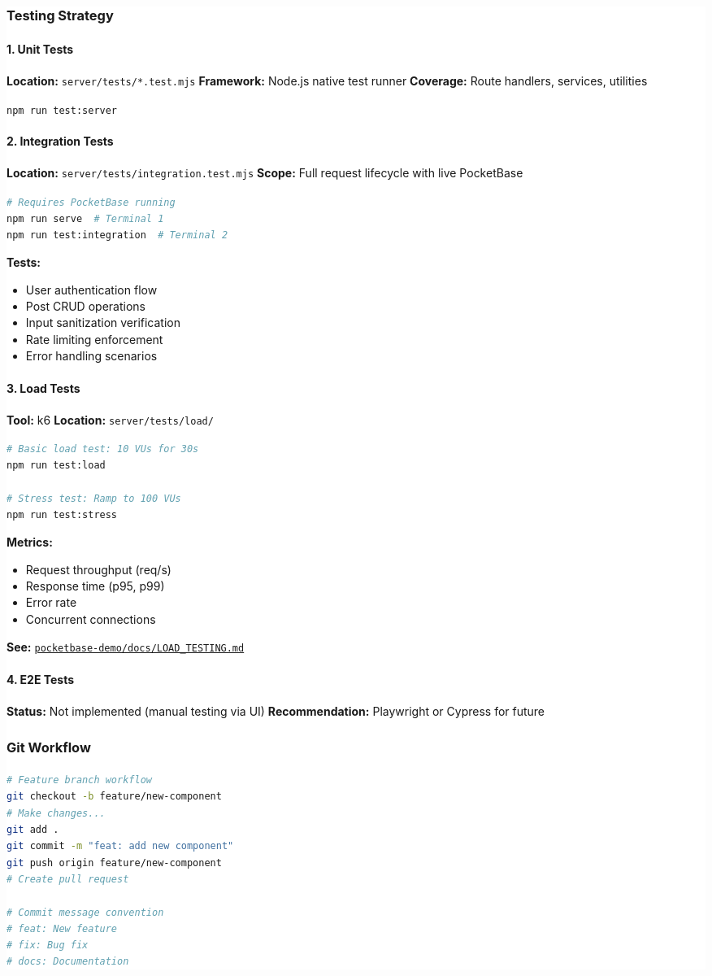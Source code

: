 ### Testing Strategy

#### 1. Unit Tests
**Location:** `server/tests/*.test.mjs`
**Framework:** Node.js native test runner
**Coverage:** Route handlers, services, utilities

```bash
npm run test:server
```

#### 2. Integration Tests
**Location:** `server/tests/integration.test.mjs`
**Scope:** Full request lifecycle with live PocketBase

```bash
# Requires PocketBase running
npm run serve  # Terminal 1
npm run test:integration  # Terminal 2
```

**Tests:**
- User authentication flow
- Post CRUD operations
- Input sanitization verification
- Rate limiting enforcement
- Error handling scenarios

#### 3. Load Tests
**Tool:** k6
**Location:** `server/tests/load/`

```bash
# Basic load test: 10 VUs for 30s
npm run test:load

# Stress test: Ramp to 100 VUs
npm run test:stress
```

**Metrics:**
- Request throughput (req/s)
- Response time (p95, p99)
- Error rate
- Concurrent connections

**See:** [`pocketbase-demo/docs/LOAD_TESTING.md`](./pocketbase-demo/docs/LOAD_TESTING.md)

#### 4. E2E Tests
**Status:** Not implemented (manual testing via UI)
**Recommendation:** Playwright or Cypress for future

### Git Workflow

```bash
# Feature branch workflow
git checkout -b feature/new-component
# Make changes...
git add .
git commit -m "feat: add new component"
git push origin feature/new-component
# Create pull request

# Commit message convention
# feat: New feature
# fix: Bug fix
# docs: Documentation
```